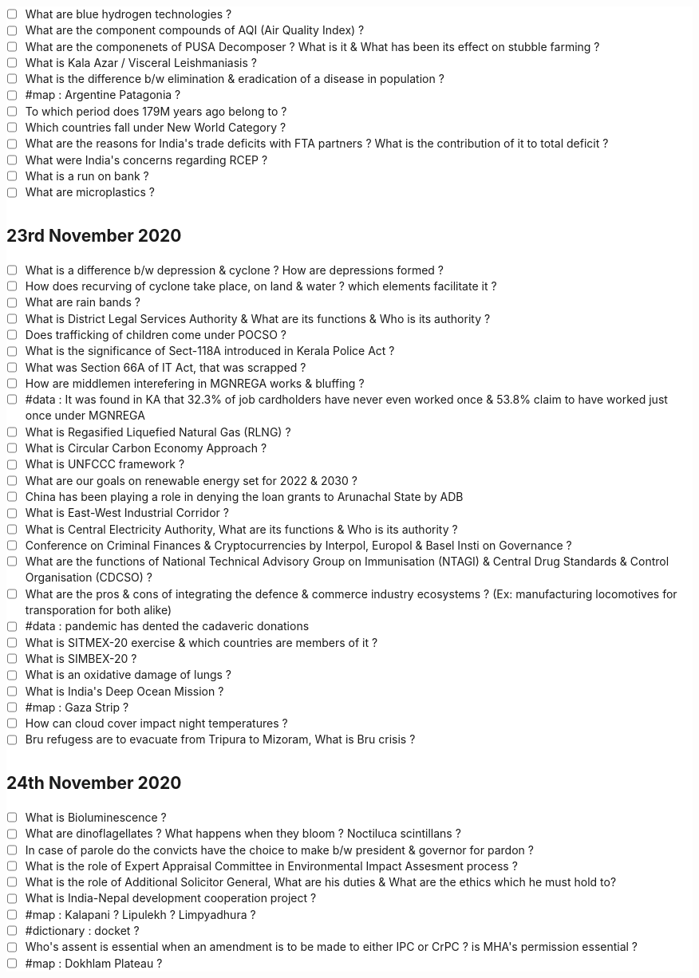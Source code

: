 - [ ] What are blue hydrogen technologies ? 
- [ ] What are the component compounds of AQI (Air Quality Index) ? 
- [ ] What are the componenets of PUSA Decomposer ? What is it  & What has been its effect on stubble farming ? 
- [ ] What is Kala Azar / Visceral Leishmaniasis ? 
- [ ] What is the difference b/w elimination & eradication of a disease in population ? 
- [ ]  #map : Argentine Patagonia ? 
- [ ] To which period does 179M years ago belong to ? 
- [ ] Which countries fall under New World Category ? 
- [ ] What are the reasons for India's trade deficits with FTA partners ? What is the contribution of it to total deficit ? 
- [ ] What were India's concerns regarding RCEP ? 
- [ ] What is a run on bank ? 
- [ ] What are microplastics ? 

## 23rd November 2020 
- [ ] What is a difference b/w depression & cyclone ? How are depressions formed ? 
- [ ] How does recurving of cyclone take place, on land & water ? which elements facilitate it ? 
- [ ] What are rain bands ? 
- [ ] What is District Legal Services Authority & What are its functions & Who is its authority ? 
- [ ] Does trafficking of children come under POCSO ? 
- [ ] What is the significance of Sect-118A introduced in Kerala Police Act ? 
- [ ] What was Section 66A of IT Act, that was scrapped ? 
- [ ] How are middlemen interefering in MGNREGA works & bluffing ? 
- [ ]  #data :  It was found in KA that 32.3% of job cardholders have never even worked once  & 53.8% claim to have worked just once under MGNREGA
- [ ] What is Regasified Liquefied Natural Gas  (RLNG) ?
- [ ] What is Circular Carbon Economy Approach ? 
- [ ] What is UNFCCC framework ? 
- [ ] What are our goals on renewable energy set for 2022 & 2030 ? 
- [ ] China has been playing a role in denying the loan grants to Arunachal State by ADB 
- [ ] What is East-West Industrial Corridor ? 
- [ ] What is Central Electricity Authority, What are its functions & Who is its authority ? 
- [ ] Conference on Criminal Finances & Cryptocurrencies by Interpol, Europol & Basel Insti on Governance ?
- [ ] What are the functions of National Technical Advisory Group on Immunisation (NTAGI) & Central Drug Standards & Control Organisation (CDCSO) ? 
- [ ] What are the pros & cons of integrating the defence & commerce industry ecosystems ? (Ex: manufacturing locomotives for transporation for both alike)
- [ ]  #data  : pandemic has dented the cadaveric donations 
- [ ] What is SITMEX-20 exercise & which countries are members of it ? 
- [ ] What is SIMBEX-20 ? 
- [ ] What is an oxidative damage of lungs ? 
- [ ] What is India's Deep Ocean Mission ? 
- [ ]  #map : Gaza Strip ? 
- [ ] How can cloud cover impact night temperatures ? 
- [ ] Bru refugess are to evacuate from Tripura to Mizoram, What is Bru crisis ? 

## 24th November 2020
- [ ] What is Bioluminescence ? 
- [ ] What are dinoflagellates ? What happens when they bloom ? Noctiluca scintillans ? 
- [ ] In case of parole do the convicts have the choice to make b/w president & governor for pardon ? 
- [ ] What is the role of Expert Appraisal Committee in Environmental Impact Assesment process ? 
- [ ] What is the role of Additional Solicitor General, What are his duties & What are the ethics which he must hold to? 
- [ ] What is India-Nepal development cooperation project ? 
- [ ]  #map : Kalapani ? Lipulekh ? Limpyadhura ? 
- [ ]  #dictionary : docket ? 
- [ ] Who's assent is essential when an amendment is to be made to either IPC or CrPC ? is MHA's permission essential ? 
- [ ]  #map : Dokhlam Plateau ? 